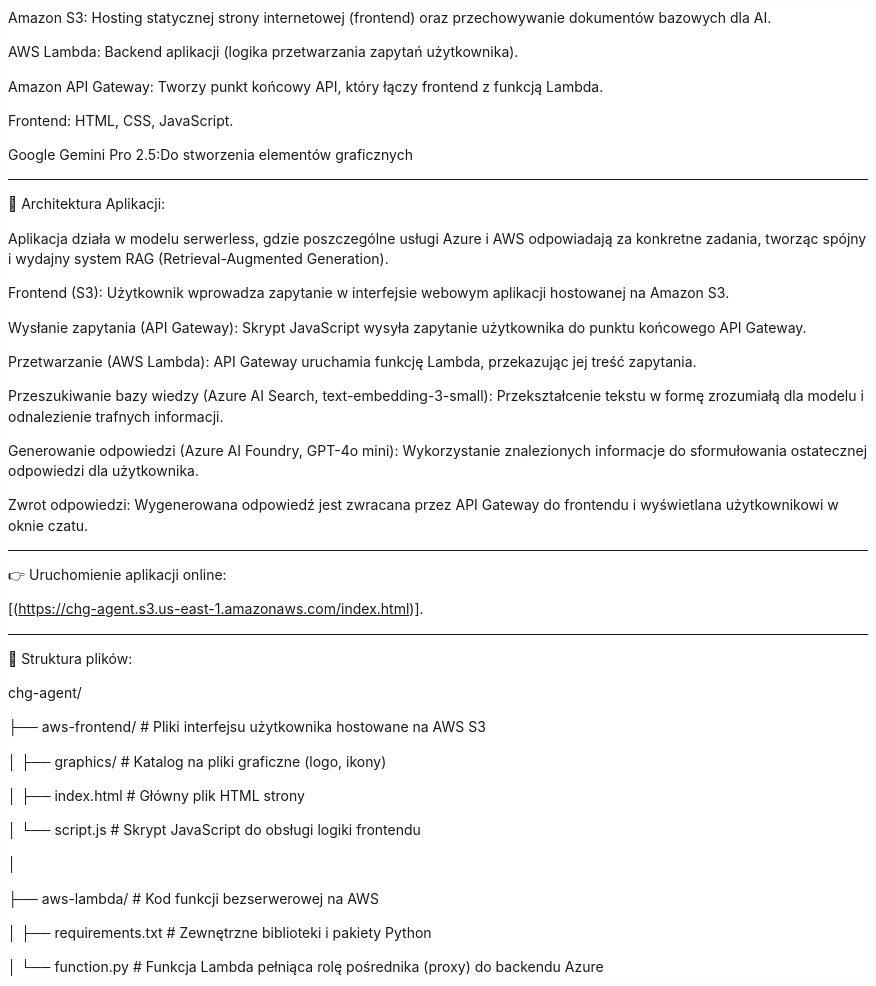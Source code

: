 Amazon S3: Hosting statycznej strony internetowej (frontend) oraz przechowywanie dokumentów bazowych dla AI.

AWS Lambda: Backend aplikacji (logika przetwarzania zapytań użytkownika).

Amazon API Gateway: Tworzy punkt końcowy API, który łączy frontend z funkcją Lambda.

Frontend: HTML, CSS, JavaScript.

Google Gemini Pro 2.5:Do stworzenia elementów graficznych

------------
🧠 Architektura Aplikacji:

Aplikacja działa w modelu serwerless, gdzie poszczególne usługi Azure i AWS odpowiadają za konkretne zadania, tworząc spójny i wydajny system RAG (Retrieval-Augmented Generation).

Frontend (S3): Użytkownik wprowadza zapytanie w interfejsie webowym aplikacji hostowanej na Amazon S3.

Wysłanie zapytania (API Gateway): Skrypt JavaScript wysyła zapytanie użytkownika do punktu końcowego API Gateway.

Przetwarzanie (AWS Lambda): API Gateway uruchamia funkcję Lambda, przekazując jej treść zapytania.

Przeszukiwanie bazy wiedzy (Azure AI Search, text-embedding-3-small): Przekształcenie tekstu w formę zrozumiałą dla modelu i odnalezienie trafnych informacji.

Generowanie odpowiedzi (Azure AI Foundry, GPT-4o mini): Wykorzystanie znalezionych informacje do sformułowania ostatecznej odpowiedzi dla użytkownika.

Zwrot odpowiedzi: Wygenerowana odpowiedź jest zwracana przez API Gateway do frontendu i wyświetlana użytkownikowi w oknie czatu.

------------
👉 Uruchomienie aplikacji online:

[(https://chg-agent.s3.us-east-1.amazonaws.com/index.html)].

------------
📂 Struktura plików:

chg-agent/

├── aws-frontend/                                     # Pliki interfejsu użytkownika hostowane na AWS S3

│   ├── graphics/                                     # Katalog na pliki graficzne (logo, ikony)

│   ├── index.html                                    # Główny plik HTML strony

│   └── script.js                                     # Skrypt JavaScript do obsługi logiki frontendu

│

├── aws-lambda/                                       # Kod funkcji bezserwerowej na AWS

│   ├── requirements.txt                              # Zewnętrzne biblioteki i pakiety Python

│   └── function.py                                   # Funkcja Lambda pełniąca rolę pośrednika (proxy) do backendu Azure
